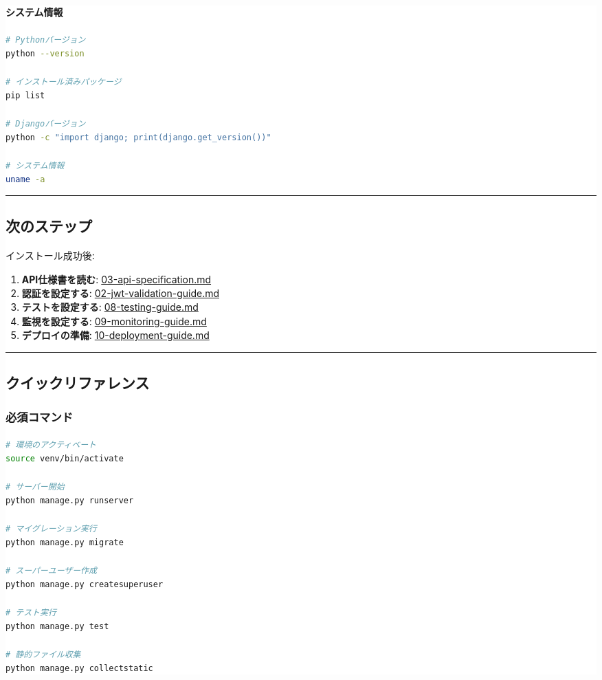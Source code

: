 #### システム情報
```bash
# Pythonバージョン
python --version

# インストール済みパッケージ
pip list

# Djangoバージョン
python -c "import django; print(django.get_version())"

# システム情報
uname -a
```

---

## 次のステップ

インストール成功後:

1. **API仕様書を読む**: [03-api-specification.md](03-api-specification.md)
2. **認証を設定する**: [02-jwt-validation-guide.md](02-jwt-validation-guide.md)
3. **テストを設定する**: [08-testing-guide.md](08-testing-guide.md)
4. **監視を設定する**: [09-monitoring-guide.md](09-monitoring-guide.md)
5. **デプロイの準備**: [10-deployment-guide.md](10-deployment-guide.md)

---

## クイックリファレンス

### 必須コマンド
```bash
# 環境のアクティベート
source venv/bin/activate

# サーバー開始
python manage.py runserver

# マイグレーション実行
python manage.py migrate

# スーパーユーザー作成
python manage.py createsuperuser

# テスト実行
python manage.py test

# 静的ファイル収集
python manage.py collectstatic
```
